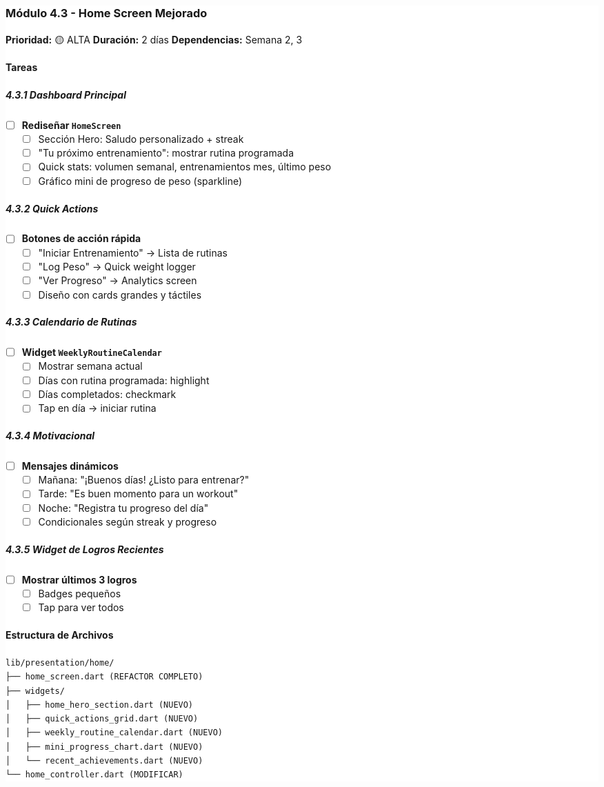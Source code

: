 
### Módulo 4.3 - Home Screen Mejorado
**Prioridad:** 🟡 ALTA
**Duración:** 2 días
**Dependencias:** Semana 2, 3

#### Tareas

##### 4.3.1 Dashboard Principal
- [ ] **Rediseñar `HomeScreen`**
  - [ ] Sección Hero: Saludo personalizado + streak
  - [ ] "Tu próximo entrenamiento": mostrar rutina programada
  - [ ] Quick stats: volumen semanal, entrenamientos mes, último peso
  - [ ] Gráfico mini de progreso de peso (sparkline)

##### 4.3.2 Quick Actions
- [ ] **Botones de acción rápida**
  - [ ] "Iniciar Entrenamiento" → Lista de rutinas
  - [ ] "Log Peso" → Quick weight logger
  - [ ] "Ver Progreso" → Analytics screen
  - [ ] Diseño con cards grandes y táctiles

##### 4.3.3 Calendario de Rutinas
- [ ] **Widget `WeeklyRoutineCalendar`**
  - [ ] Mostrar semana actual
  - [ ] Días con rutina programada: highlight
  - [ ] Días completados: checkmark
  - [ ] Tap en día → iniciar rutina

##### 4.3.4 Motivacional
- [ ] **Mensajes dinámicos**
  - [ ] Mañana: "¡Buenos días! ¿Listo para entrenar?"
  - [ ] Tarde: "Es buen momento para un workout"
  - [ ] Noche: "Registra tu progreso del día"
  - [ ] Condicionales según streak y progreso

##### 4.3.5 Widget de Logros Recientes
- [ ] **Mostrar últimos 3 logros**
  - [ ] Badges pequeños
  - [ ] Tap para ver todos

#### Estructura de Archivos
```
lib/presentation/home/
├── home_screen.dart (REFACTOR COMPLETO)
├── widgets/
│   ├── home_hero_section.dart (NUEVO)
│   ├── quick_actions_grid.dart (NUEVO)
│   ├── weekly_routine_calendar.dart (NUEVO)
│   ├── mini_progress_chart.dart (NUEVO)
│   └── recent_achievements.dart (NUEVO)
└── home_controller.dart (MODIFICAR)
```
